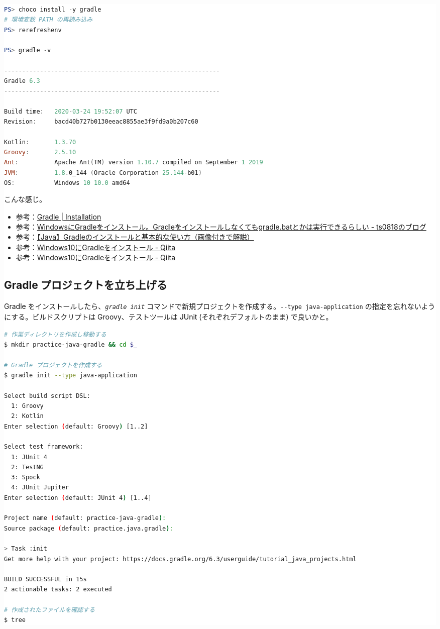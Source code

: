 ```powershell
PS> choco install -y gradle
# 環境変数 PATH の再読み込み
PS> rerefreshenv

PS> gradle -v

------------------------------------------------------------
Gradle 6.3
------------------------------------------------------------

Build time:   2020-03-24 19:52:07 UTC
Revision:     bacd40b727b0130eeac8855ae3f9fd9a0b207c60

Kotlin:       1.3.70
Groovy:       2.5.10
Ant:          Apache Ant(TM) version 1.10.7 compiled on September 1 2019
JVM:          1.8.0_144 (Oracle Corporation 25.144-b01)
OS:           Windows 10 10.0 amd64
```

こんな感じ。

- 参考：[Gradle | Installation](https://gradle.org/install/)
- 参考：[WindowsにGradleをインストール。Gradleをインストールしなくてもgradle.batとかは実行できるらしい - ts0818のブログ](https://ts0818.hatenablog.com/entry/2018/10/20/203513)
- 参考：[【Java】Gradleのインストールと基本的な使い方（画像付きで解説）](https://eng-entrance.com/gradle-install-use)
- 参考：[Windows10にGradleをインストール - Qiita](https://qiita.com/quwahara/items/9c4e5fbda421cfcb09ad)
- 参考：[Windows10にGradleをインストール - Qiita](https://qiita.com/kawasssss/items/9c8f9e5d3d80e8c75b4a)

## Gradle プロジェクトを立ち上げる

Gradle をインストールしたら、_`gradle init`_ コマンドで新規プロジェクトを作成する。`--type java-application` の指定を忘れないようにする。ビルドスクリプトは Groovy、テストツールは JUnit (それぞれデフォルトのまま) で良いかと。

```bash
# 作業ディレクトリを作成し移動する
$ mkdir practice-java-gradle && cd $_

# Gradle プロジェクトを作成する
$ gradle init --type java-application

Select build script DSL:
  1: Groovy
  2: Kotlin
Enter selection (default: Groovy) [1..2] 

Select test framework:
  1: JUnit 4
  2: TestNG
  3: Spock
  4: JUnit Jupiter
Enter selection (default: JUnit 4) [1..4]

Project name (default: practice-java-gradle):
Source package (default: practice.java.gradle):

> Task :init
Get more help with your project: https://docs.gradle.org/6.3/userguide/tutorial_java_projects.html

BUILD SUCCESSFUL in 15s
2 actionable tasks: 2 executed

# 作成されたファイルを確認する
$ tree
```